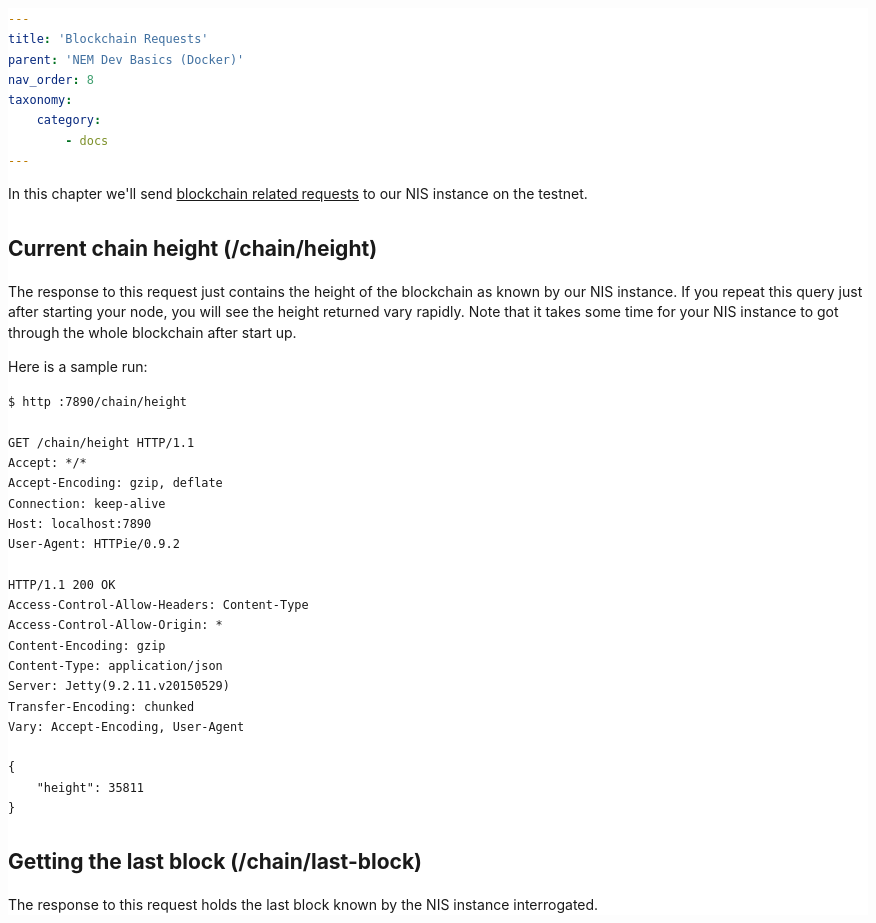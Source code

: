 ```yaml
---
title: 'Blockchain Requests'
parent: 'NEM Dev Basics (Docker)'
nav_order: 8
taxonomy:
    category:
        - docs
---
```


In this chapter we'll send [blockchain related requests](http://bob.nem.ninja/docs/#block-chain-related-requests) to our NIS instance on the testnet.

## Current chain height (/chain/height)

The response to this request just contains the height of the blockchain as known by our NIS instance.
If you repeat this query just after starting your node, you will see the height returned vary rapidly.
Note that it takes some time for your NIS instance to got through the whole blockchain after start up.

Here is a sample run:

```http
$ http :7890/chain/height

GET /chain/height HTTP/1.1
Accept: */*
Accept-Encoding: gzip, deflate
Connection: keep-alive
Host: localhost:7890
User-Agent: HTTPie/0.9.2

HTTP/1.1 200 OK
Access-Control-Allow-Headers: Content-Type
Access-Control-Allow-Origin: *
Content-Encoding: gzip
Content-Type: application/json
Server: Jetty(9.2.11.v20150529)
Transfer-Encoding: chunked
Vary: Accept-Encoding, User-Agent

{
    "height": 35811
}
```


## Getting the last block (/chain/last-block)

The response to this request holds the last block known by the NIS instance interrogated.

